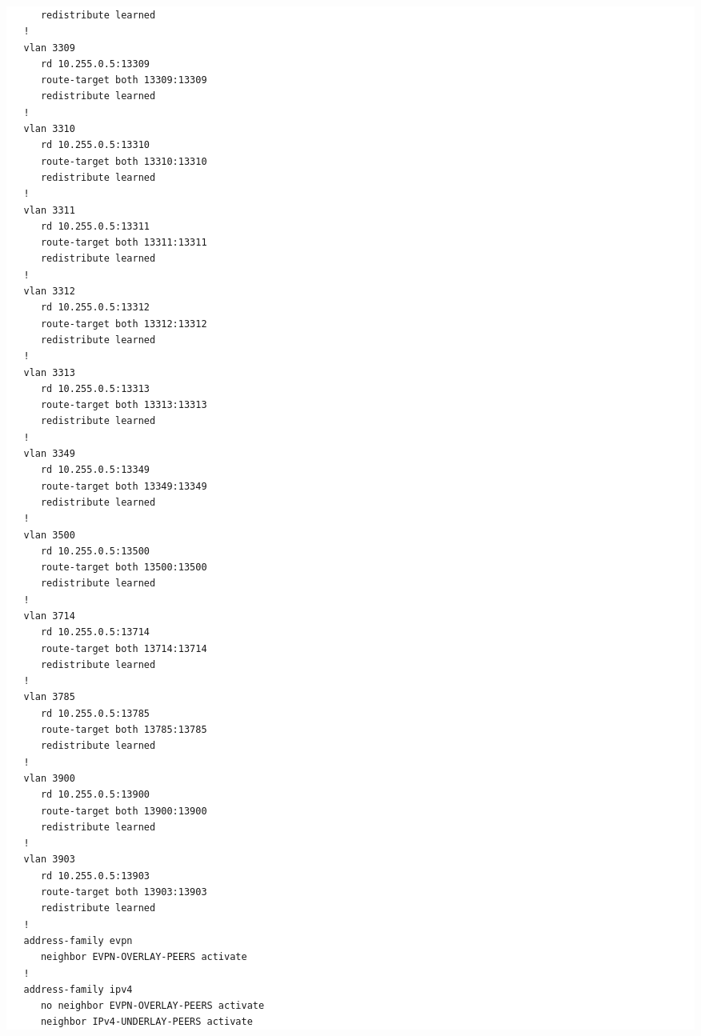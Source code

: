 ```eos
      redistribute learned
   !
   vlan 3309
      rd 10.255.0.5:13309
      route-target both 13309:13309
      redistribute learned
   !
   vlan 3310
      rd 10.255.0.5:13310
      route-target both 13310:13310
      redistribute learned
   !
   vlan 3311
      rd 10.255.0.5:13311
      route-target both 13311:13311
      redistribute learned
   !
   vlan 3312
      rd 10.255.0.5:13312
      route-target both 13312:13312
      redistribute learned
   !
   vlan 3313
      rd 10.255.0.5:13313
      route-target both 13313:13313
      redistribute learned
   !
   vlan 3349
      rd 10.255.0.5:13349
      route-target both 13349:13349
      redistribute learned
   !
   vlan 3500
      rd 10.255.0.5:13500
      route-target both 13500:13500
      redistribute learned
   !
   vlan 3714
      rd 10.255.0.5:13714
      route-target both 13714:13714
      redistribute learned
   !
   vlan 3785
      rd 10.255.0.5:13785
      route-target both 13785:13785
      redistribute learned
   !
   vlan 3900
      rd 10.255.0.5:13900
      route-target both 13900:13900
      redistribute learned
   !
   vlan 3903
      rd 10.255.0.5:13903
      route-target both 13903:13903
      redistribute learned
   !
   address-family evpn
      neighbor EVPN-OVERLAY-PEERS activate
   !
   address-family ipv4
      no neighbor EVPN-OVERLAY-PEERS activate
      neighbor IPv4-UNDERLAY-PEERS activate
```